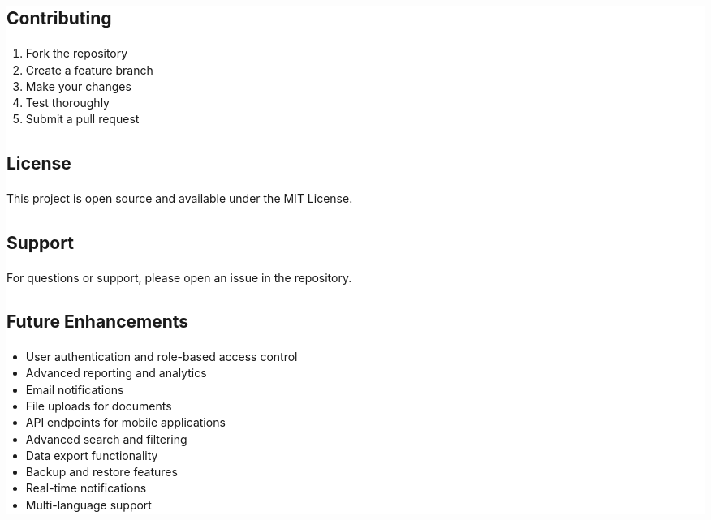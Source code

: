 ## Contributing

1. Fork the repository
2. Create a feature branch
3. Make your changes
4. Test thoroughly
5. Submit a pull request

## License

This project is open source and available under the MIT License.

## Support

For questions or support, please open an issue in the repository.

## Future Enhancements

- User authentication and role-based access control
- Advanced reporting and analytics
- Email notifications
- File uploads for documents
- API endpoints for mobile applications
- Advanced search and filtering
- Data export functionality
- Backup and restore features
- Real-time notifications
- Multi-language support
